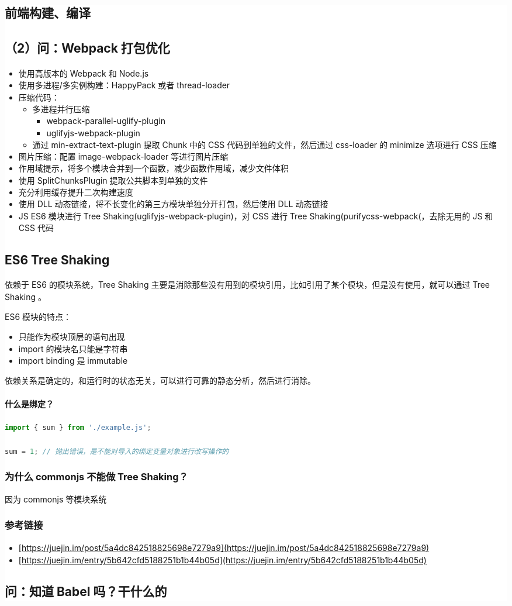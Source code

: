## 前端构建、编译


## （2）问：Webpack 打包优化


- 使用高版本的 Webpack 和 Node.js
- 使用多进程/多实例构建：HappyPack 或者 thread-loader
- 压缩代码：
   - 多进程并行压缩
      - webpack-parallel-uglify-plugin
      - uglifyjs-webpack-plugin
   - 通过 min-extract-text-plugin 提取 Chunk 中的 CSS 代码到单独的文件，然后通过 css-loader 的 minimize 选项进行 CSS 压缩
- 图片压缩：配置 image-webpack-loader 等进行图片压缩
- 作用域提示，将多个模块合并到一个函数，减少函数作用域，减少文件体积
- 使用 SplitChunksPlugin 提取公共脚本到单独的文件
- 充分利用缓存提升二次构建速度
- 使用 DLL 动态链接，将不长变化的第三方模块单独分开打包，然后使用 DLL 动态链接
- JS ES6 模块进行 Tree Shaking(uglifyjs-webpack-plugin)，对 CSS 进行 Tree Shaking(purifycss-webpack(，去除无用的 JS 和 CSS 代码



## ES6 Tree Shaking
依赖于 ES6 的模块系统，Tree Shaking 主要是消除那些没有用到的模块引用，比如引用了某个模块，但是没有使用，就可以通过 Tree Shaking 。


ES6 模块的特点：


- 只能作为模块顶层的语句出现
- import 的模块名只能是字符串
- import binding 是 immutable



依赖关系是确定的，和运行时的状态无关，可以进行可靠的静态分析，然后进行消除。


#### 什么是绑定？


```javascript
import { sum } from './example.js';

sum = 1; // 抛出错误，是不能对导入的绑定变量对象进行改写操作的
```


### 为什么 commonjs 不能做 Tree Shaking？


因为 commonjs 等模块系统
### 参考链接


- [https://juejin.im/post/5a4dc842518825698e7279a9](https://juejin.im/post/5a4dc842518825698e7279a9)
- [https://juejin.im/entry/5b642cfd5188251b1b44b05d](https://juejin.im/entry/5b642cfd5188251b1b44b05d)
## 问：知道 Babel 吗？干什么的
